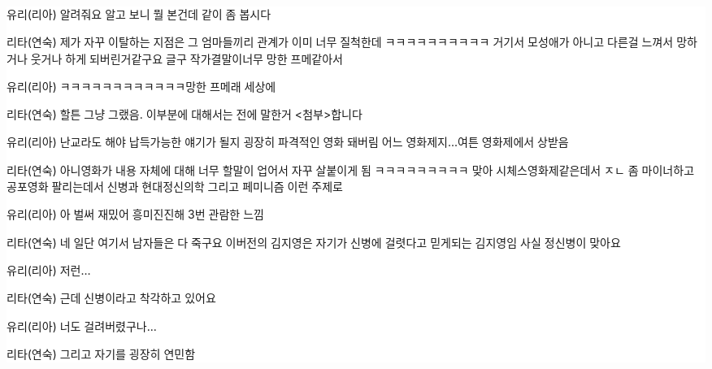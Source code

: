 유리(리아)
알려줘요
알고
보니
뭘 본건데
같이 좀 봅시다

리타(연숙)
제가 자꾸 이탈하는 지점은 그 엄마들끼리 관계가 이미 너무 질척한데 ㅋㅋㅋㅋㅋㅋㅋㅋㅋㅋ 거기서 모성애가 아니고 다른걸 느껴서 망하거나 웃거나 하게 되버린거같구요
글구 작가결말이너무 망한 프메같아서

유리(리아)
ㅋㅋㅋㅋㅋㅋㅋㅋㅋㅋㅋㅋ망한 프메래
세상에

리타(연숙)
할튼 그냥 그랬음. 이부분에 대해서는 전에 말한거 <첨부>합니다

유리(리아)
난교라도 해야 납득가능한 얘기가 될지
굉장히
파격적인 영화 돼버림
어느 영화제지...여튼 영화제에서
상받음

리타(연숙)
아니영화가 내용 자체에 대해 너무 할말이 업어서 자꾸 살붙이게 됨 ㅋㅋㅋㅋㅋㅋㅋㅋㅋ
맞아
시체스영화제같은데서
ㅈㄴ 좀 마이너하고 공포영화 팔리는데서
신병과 현대정신의학 그리고 페미니즘 이런 주제로

유리(리아)
아 벌써 재밌어
흥미진진해
3번 관람한 느낌

리타(연숙)
네 일단 여기서
남자들은 다 죽구요
이버전의 김지영은
자기가 신병에 걸렷다고 믿게되는 김지영임
사실 정신병이 맞아요

유리(리아)
저런…

리타(연숙)
근데 신병이라고 착각하고 있어요

유리(리아)
너도 걸려버렸구나...

리타(연숙)
그리고 자기를 굉장히 연민함
